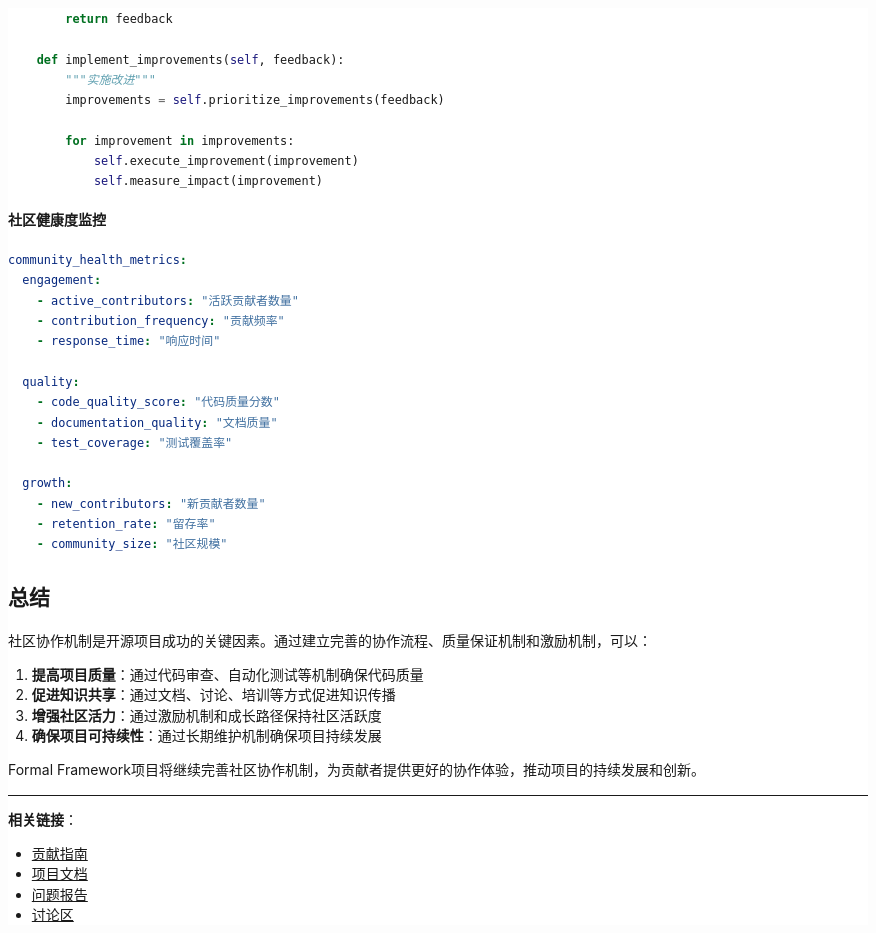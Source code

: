 ```python
        return feedback
    
    def implement_improvements(self, feedback):
        """实施改进"""
        improvements = self.prioritize_improvements(feedback)
        
        for improvement in improvements:
            self.execute_improvement(improvement)
            self.measure_impact(improvement)
```

#### 社区健康度监控

```yaml
community_health_metrics:
  engagement:
    - active_contributors: "活跃贡献者数量"
    - contribution_frequency: "贡献频率"
    - response_time: "响应时间"
  
  quality:
    - code_quality_score: "代码质量分数"
    - documentation_quality: "文档质量"
    - test_coverage: "测试覆盖率"
  
  growth:
    - new_contributors: "新贡献者数量"
    - retention_rate: "留存率"
    - community_size: "社区规模"
```

## 总结

社区协作机制是开源项目成功的关键因素。通过建立完善的协作流程、质量保证机制和激励机制，可以：

1. **提高项目质量**：通过代码审查、自动化测试等机制确保代码质量
2. **促进知识共享**：通过文档、讨论、培训等方式促进知识传播
3. **增强社区活力**：通过激励机制和成长路径保持社区活跃度
4. **确保项目可持续性**：通过长期维护机制确保项目持续发展

Formal Framework项目将继续完善社区协作机制，为贡献者提供更好的协作体验，推动项目的持续发展和创新。

---

**相关链接**：

- [贡献指南](../CONTRIBUTING.md)
- [项目文档](../README.md)
- [问题报告](https://github.com/formal-framework/issues)
- [讨论区](https://github.com/formal-framework/discussions)
